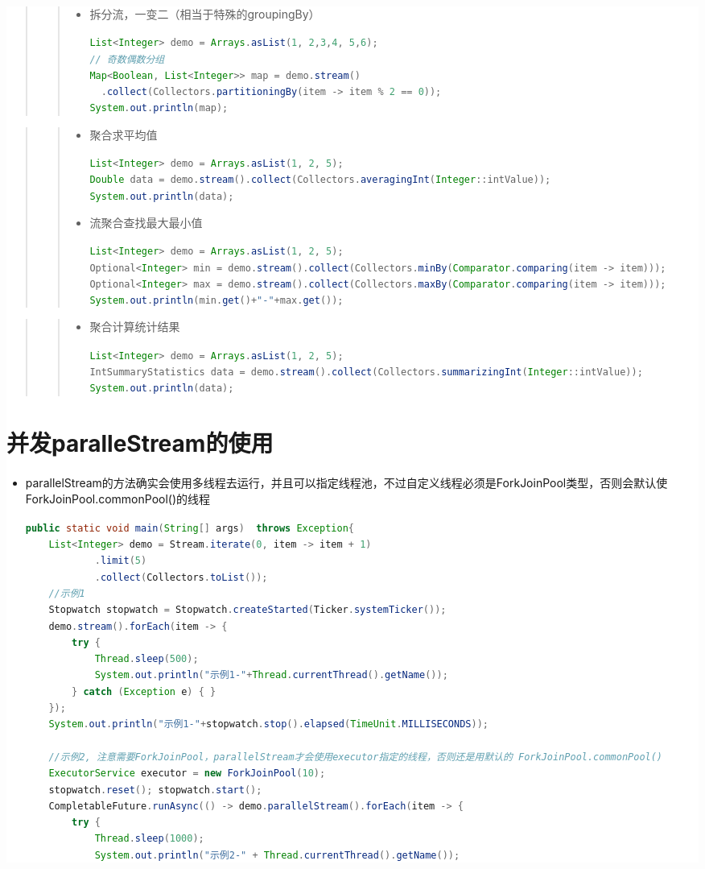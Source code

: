 > > * 拆分流，一变二（相当于特殊的groupingBy）
> >
> >   ```java
> >   List<Integer> demo = Arrays.asList(1, 2,3,4, 5,6);
> >   // 奇数偶数分组
> >   Map<Boolean, List<Integer>> map = demo.stream()
> >   	.collect(Collectors.partitioningBy(item -> item % 2 == 0));
> >   System.out.println(map);
> >   ```

> > * 聚合求平均值
> >
> >   ```java
> >   List<Integer> demo = Arrays.asList(1, 2, 5);
> >   Double data = demo.stream().collect(Collectors.averagingInt(Integer::intValue));
> >   System.out.println(data);
> >   ```
> >
> > * 流聚合查找最大最小值
> >
> >   ```java
> >   List<Integer> demo = Arrays.asList(1, 2, 5);
> >   Optional<Integer> min = demo.stream().collect(Collectors.minBy(Comparator.comparing(item -> item)));
> >   Optional<Integer> max = demo.stream().collect(Collectors.maxBy(Comparator.comparing(item -> item)));
> >   System.out.println(min.get()+"-"+max.get());
> >   ```


> > * 聚合计算统计结果
> >   ```java
> >   List<Integer> demo = Arrays.asList(1, 2, 5);
> >   IntSummaryStatistics data = demo.stream().collect(Collectors.summarizingInt(Integer::intValue));
> >   System.out.println(data);
> >   ```

# 并发paralleStream的使用

- parallelStream的方法确实会使用多线程去运行，并且可以指定线程池，不过自定义线程必须是ForkJoinPool类型，否则会默认使ForkJoinPool.commonPool()的线程

  ```java
  public static void main(String[] args)  throws Exception{
      List<Integer> demo = Stream.iterate(0, item -> item + 1)
              .limit(5)
              .collect(Collectors.toList());
      //示例1
      Stopwatch stopwatch = Stopwatch.createStarted(Ticker.systemTicker());
      demo.stream().forEach(item -> {
          try {
              Thread.sleep(500);
              System.out.println("示例1-"+Thread.currentThread().getName());
          } catch (Exception e) { }
      });
      System.out.println("示例1-"+stopwatch.stop().elapsed(TimeUnit.MILLISECONDS));
  
      //示例2, 注意需要ForkJoinPool，parallelStream才会使用executor指定的线程，否则还是用默认的 ForkJoinPool.commonPool()
      ExecutorService executor = new ForkJoinPool(10);
      stopwatch.reset(); stopwatch.start();
      CompletableFuture.runAsync(() -> demo.parallelStream().forEach(item -> {
          try {
              Thread.sleep(1000);
              System.out.println("示例2-" + Thread.currentThread().getName());
  ```